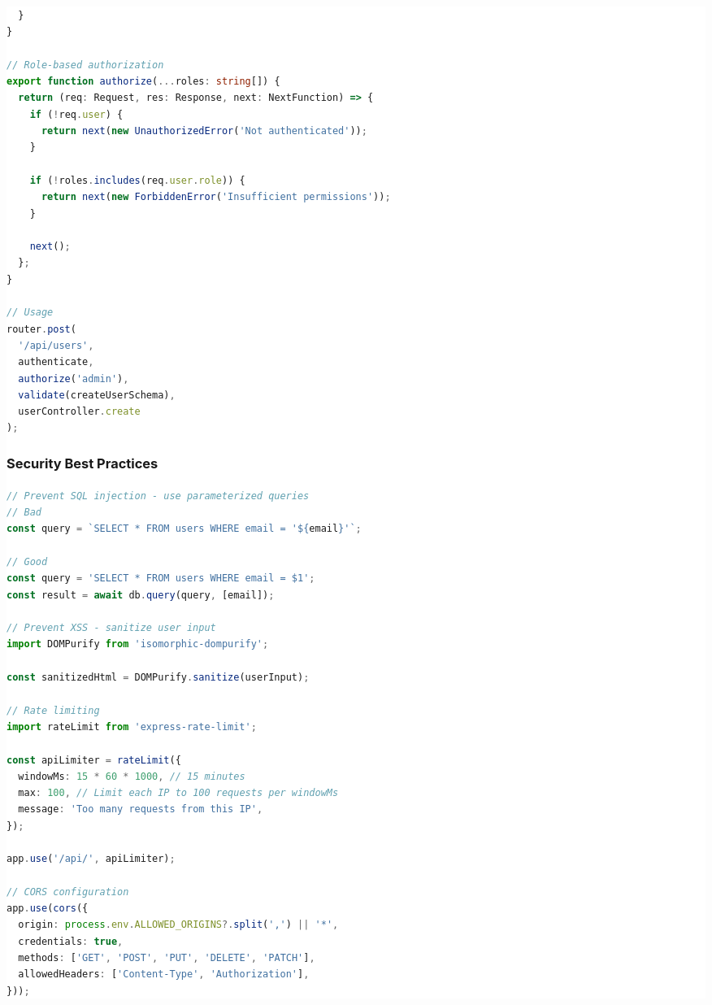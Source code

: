 ```typescript
  }
}

// Role-based authorization
export function authorize(...roles: string[]) {
  return (req: Request, res: Response, next: NextFunction) => {
    if (!req.user) {
      return next(new UnauthorizedError('Not authenticated'));
    }
    
    if (!roles.includes(req.user.role)) {
      return next(new ForbiddenError('Insufficient permissions'));
    }
    
    next();
  };
}

// Usage
router.post(
  '/api/users',
  authenticate,
  authorize('admin'),
  validate(createUserSchema),
  userController.create
);
```

### Security Best Practices
```typescript
// Prevent SQL injection - use parameterized queries
// Bad
const query = `SELECT * FROM users WHERE email = '${email}'`;

// Good
const query = 'SELECT * FROM users WHERE email = $1';
const result = await db.query(query, [email]);

// Prevent XSS - sanitize user input
import DOMPurify from 'isomorphic-dompurify';

const sanitizedHtml = DOMPurify.sanitize(userInput);

// Rate limiting
import rateLimit from 'express-rate-limit';

const apiLimiter = rateLimit({
  windowMs: 15 * 60 * 1000, // 15 minutes
  max: 100, // Limit each IP to 100 requests per windowMs
  message: 'Too many requests from this IP',
});

app.use('/api/', apiLimiter);

// CORS configuration
app.use(cors({
  origin: process.env.ALLOWED_ORIGINS?.split(',') || '*',
  credentials: true,
  methods: ['GET', 'POST', 'PUT', 'DELETE', 'PATCH'],
  allowedHeaders: ['Content-Type', 'Authorization'],
}));
```
